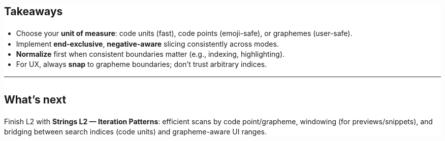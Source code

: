 
## Takeaways

* Choose your **unit of measure**: code units (fast), code points (emoji-safe), or graphemes (user-safe).
* Implement **end-exclusive**, **negative-aware** slicing consistently across modes.
* **Normalize** first when consistent boundaries matter (e.g., indexing, highlighting).
* For UX, always **snap** to grapheme boundaries; don’t trust arbitrary indices.

---

## What’s next

Finish L2 with **Strings L2 — Iteration Patterns**: efficient scans by code point/grapheme, windowing (for previews/snippets), and bridging between search indices (code units) and grapheme-aware UI ranges.
